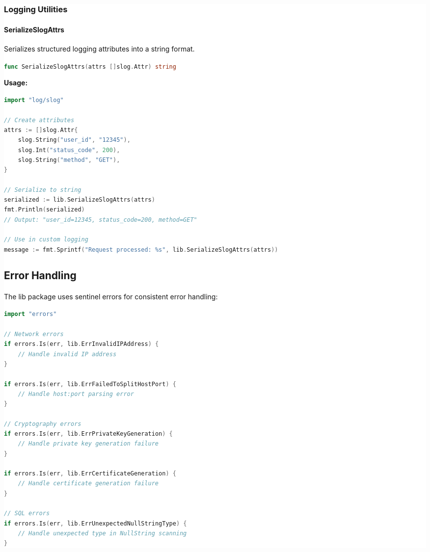 ```go
```

### Logging Utilities

#### SerializeSlogAttrs

Serializes structured logging attributes into a string format.

```go
func SerializeSlogAttrs(attrs []slog.Attr) string
```

**Usage:**
```go
import "log/slog"

// Create attributes
attrs := []slog.Attr{
    slog.String("user_id", "12345"),
    slog.Int("status_code", 200),
    slog.String("method", "GET"),
}

// Serialize to string
serialized := lib.SerializeSlogAttrs(attrs)
fmt.Println(serialized)
// Output: "user_id=12345, status_code=200, method=GET"

// Use in custom logging
message := fmt.Sprintf("Request processed: %s", lib.SerializeSlogAttrs(attrs))
```

## Error Handling

The lib package uses sentinel errors for consistent error handling:

```go
import "errors"

// Network errors
if errors.Is(err, lib.ErrInvalidIPAddress) {
    // Handle invalid IP address
}

if errors.Is(err, lib.ErrFailedToSplitHostPort) {
    // Handle host:port parsing error
}

// Cryptography errors
if errors.Is(err, lib.ErrPrivateKeyGeneration) {
    // Handle private key generation failure
}

if errors.Is(err, lib.ErrCertificateGeneration) {
    // Handle certificate generation failure
}

// SQL errors
if errors.Is(err, lib.ErrUnexpectedNullStringType) {
    // Handle unexpected type in NullString scanning
}
```

